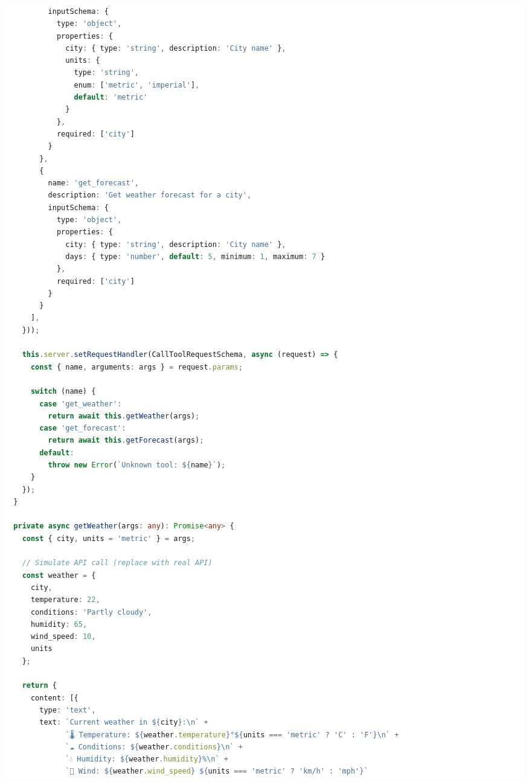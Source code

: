 ```typescript
          inputSchema: {
            type: 'object',
            properties: {
              city: { type: 'string', description: 'City name' },
              units: { 
                type: 'string', 
                enum: ['metric', 'imperial'],
                default: 'metric'
              }
            },
            required: ['city']
          }
        },
        {
          name: 'get_forecast',
          description: 'Get weather forecast for a city',
          inputSchema: {
            type: 'object',
            properties: {
              city: { type: 'string', description: 'City name' },
              days: { type: 'number', default: 5, minimum: 1, maximum: 7 }
            },
            required: ['city']
          }
        }
      ],
    }));
    
    this.server.setRequestHandler(CallToolRequestSchema, async (request) => {
      const { name, arguments: args } = request.params;
      
      switch (name) {
        case 'get_weather':
          return await this.getWeather(args);
        case 'get_forecast':
          return await this.getForecast(args);
        default:
          throw new Error(`Unknown tool: ${name}`);
      }
    });
  }
  
  private async getWeather(args: any): Promise<any> {
    const { city, units = 'metric' } = args;
    
    // Simulate API call (replace with real API)
    const weather = {
      city,
      temperature: 22,
      conditions: 'Partly cloudy',
      humidity: 65,
      wind_speed: 10,
      units
    };
    
    return {
      content: [{
        type: 'text',
        text: `Current weather in ${city}:\n` +
              `🌡️ Temperature: ${weather.temperature}°${units === 'metric' ? 'C' : 'F'}\n` +
              `☁️ Conditions: ${weather.conditions}\n` +
              `💧 Humidity: ${weather.humidity}%\n` +
              `💨 Wind: ${weather.wind_speed} ${units === 'metric' ? 'km/h' : 'mph'}`
```